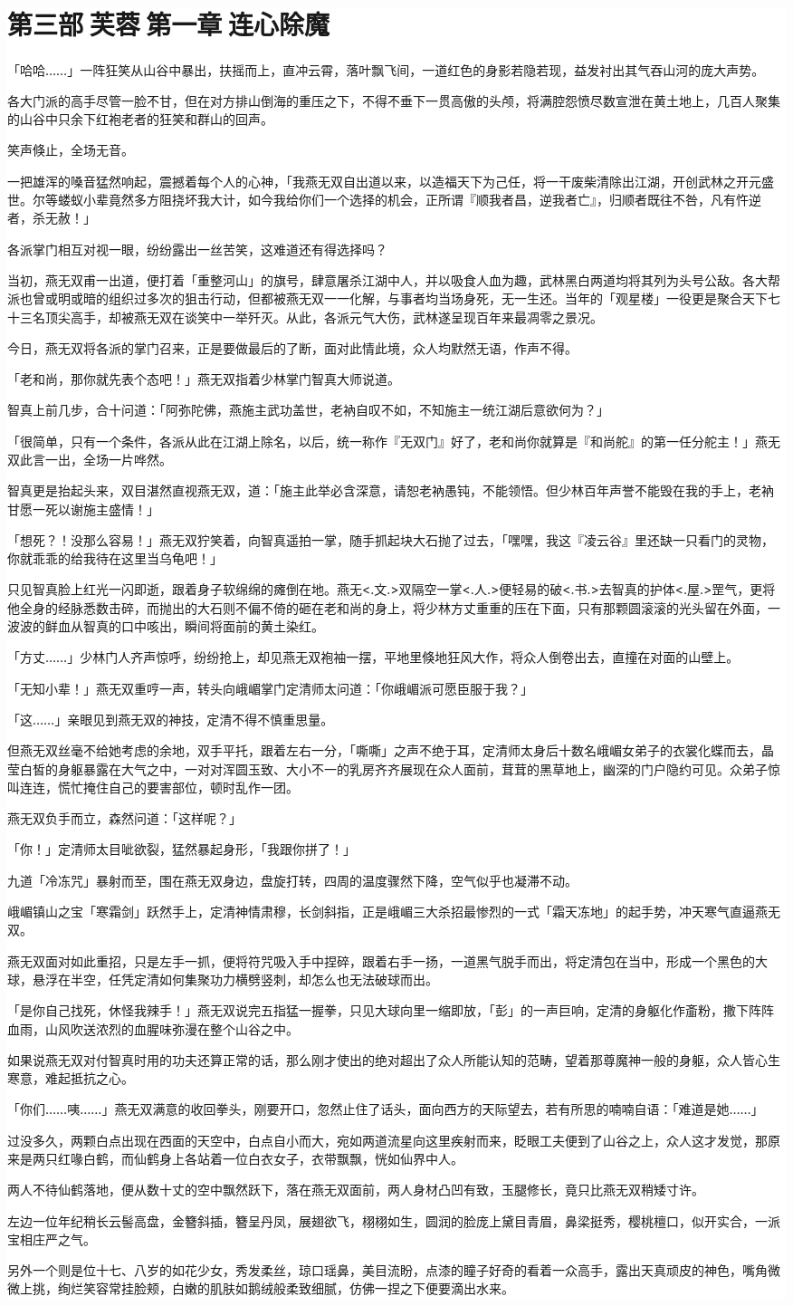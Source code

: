 # 第三部 芙蓉 第一章 连心除魔

「哈哈……」一阵狂笑从山谷中暴出，扶摇而上，直冲云霄，落叶飘飞间，一道红色的身影若隐若现，益发衬出其气吞山河的庞大声势。

各大门派的高手尽管一脸不甘，但在对方排山倒海的重压之下，不得不垂下一贯高傲的头颅，将满腔怨愤尽数宣泄在黄土地上，几百人聚集的山谷中只余下红袍老者的狂笑和群山的回声。

笑声倏止，全场无音。

一把雄浑的嗓音猛然响起，震撼着每个人的心神，「我燕无双自出道以来，以造福天下为己任，将一干废柴清除出江湖，开创武林之开元盛世。尔等蝼蚁小辈竟然多方阻挠坏我大计，如今我给你们一个选择的机会，正所谓『顺我者昌，逆我者亡』，归顺者既往不咎，凡有忤逆者，杀无赦！」

各派掌门相互对视一眼，纷纷露出一丝苦笑，这难道还有得选择吗？

当初，燕无双甫一出道，便打着「重整河山」的旗号，肆意屠杀江湖中人，并以吸食人血为趣，武林黑白两道均将其列为头号公敌。各大帮派也曾或明或暗的组织过多次的狙击行动，但都被燕无双一一化解，与事者均当场身死，无一生还。当年的「观星楼」一役更是聚合天下七十三名顶尖高手，却被燕无双在谈笑中一举歼灭。从此，各派元气大伤，武林遂呈现百年来最凋零之景况。

今日，燕无双将各派的掌门召来，正是要做最后的了断，面对此情此境，众人均默然无语，作声不得。

「老和尚，那你就先表个态吧！」燕无双指着少林掌门智真大师说道。

智真上前几步，合十问道：「阿弥陀佛，燕施主武功盖世，老衲自叹不如，不知施主一统江湖后意欲何为？」

「很简单，只有一个条件，各派从此在江湖上除名，以后，统一称作『无双门』好了，老和尚你就算是『和尚舵』的第一任分舵主！」燕无双此言一出，全场一片哗然。

智真更是抬起头来，双目湛然直视燕无双，道：「施主此举必含深意，请恕老衲愚钝，不能领悟。但少林百年声誉不能毁在我的手上，老衲甘愿一死以谢施主盛情！」

「想死？！没那么容易！」燕无双狞笑着，向智真遥拍一掌，随手抓起块大石抛了过去，「嘿嘿，我这『凌云谷』里还缺一只看门的灵物，你就乖乖的给我待在这里当乌龟吧！」

只见智真脸上红光一闪即逝，跟着身子软绵绵的瘫倒在地。燕无&lt;.文.&gt;双隔空一掌&lt;.人.&gt;便轻易的破&lt;.书.&gt;去智真的护体&lt;.屋.&gt;罡气，更将他全身的经脉悉数击碎，而抛出的大石则不偏不倚的砸在老和尚的身上，将少林方丈重重的压在下面，只有那颗圆滚滚的光头留在外面，一波波的鲜血从智真的口中咳出，瞬间将面前的黄土染红。

「方丈……」少林门人齐声惊呼，纷纷抢上，却见燕无双袍袖一摆，平地里倏地狂风大作，将众人倒卷出去，直撞在对面的山壁上。

「无知小辈！」燕无双重哼一声，转头向峨嵋掌门定清师太问道：「你峨嵋派可愿臣服于我？」

「这……」亲眼见到燕无双的神技，定清不得不慎重思量。

但燕无双丝毫不给她考虑的余地，双手平托，跟着左右一分，「嘶嘶」之声不绝于耳，定清师太身后十数名峨嵋女弟子的衣裳化蝶而去，晶莹白皙的身躯暴露在大气之中，一对对浑圆玉致、大小不一的乳房齐齐展现在众人面前，茸茸的黑草地上，幽深的门户隐约可见。众弟子惊叫连连，慌忙掩住自己的要害部位，顿时乱作一团。

燕无双负手而立，森然问道：「这样呢？」

「你！」定清师太目呲欲裂，猛然暴起身形，「我跟你拼了！」

九道「冷冻咒」暴射而至，围在燕无双身边，盘旋打转，四周的温度骤然下降，空气似乎也凝滞不动。

峨嵋镇山之宝「寒霜剑」跃然手上，定清神情肃穆，长剑斜指，正是峨嵋三大杀招最惨烈的一式「霜天冻地」的起手势，冲天寒气直逼燕无双。

燕无双面对如此重招，只是左手一抓，便将符咒吸入手中捏碎，跟着右手一扬，一道黑气脱手而出，将定清包在当中，形成一个黑色的大球，悬浮在半空，任凭定清如何集聚功力横劈竖刺，却怎么也无法破球而出。

「是你自己找死，休怪我辣手！」燕无双说完五指猛一握拳，只见大球向里一缩即放，「彭」的一声巨响，定清的身躯化作齑粉，撒下阵阵血雨，山风吹送浓烈的血腥味弥漫在整个山谷之中。

如果说燕无双对付智真时用的功夫还算正常的话，那么刚才使出的绝对超出了众人所能认知的范畴，望着那尊魔神一般的身躯，众人皆心生寒意，难起抵抗之心。

「你们……咦……」燕无双满意的收回拳头，刚要开口，忽然止住了话头，面向西方的天际望去，若有所思的喃喃自语：「难道是她……」

过没多久，两颗白点出现在西面的天空中，白点自小而大，宛如两道流星向这里疾射而来，眨眼工夫便到了山谷之上，众人这才发觉，那原来是两只红喙白鹤，而仙鹤身上各站着一位白衣女子，衣带飘飘，恍如仙界中人。

两人不待仙鹤落地，便从数十丈的空中飘然跃下，落在燕无双面前，两人身材凸凹有致，玉腿修长，竟只比燕无双稍矮寸许。

左边一位年纪稍长云髻高盘，金簪斜插，簪呈丹凤，展翅欲飞，栩栩如生，圆润的脸庞上黛目青眉，鼻梁挺秀，樱桃檀口，似开实合，一派宝相庄严之气。

另外一个则是位十七、八岁的如花少女，秀发柔丝，琼口瑶鼻，美目流盼，点漆的瞳子好奇的看着一众高手，露出天真顽皮的神色，嘴角微微上挑，绚烂笑容常挂脸颊，白嫩的肌肤如鹅绒般柔致细腻，仿佛一捏之下便要滴出水来。
